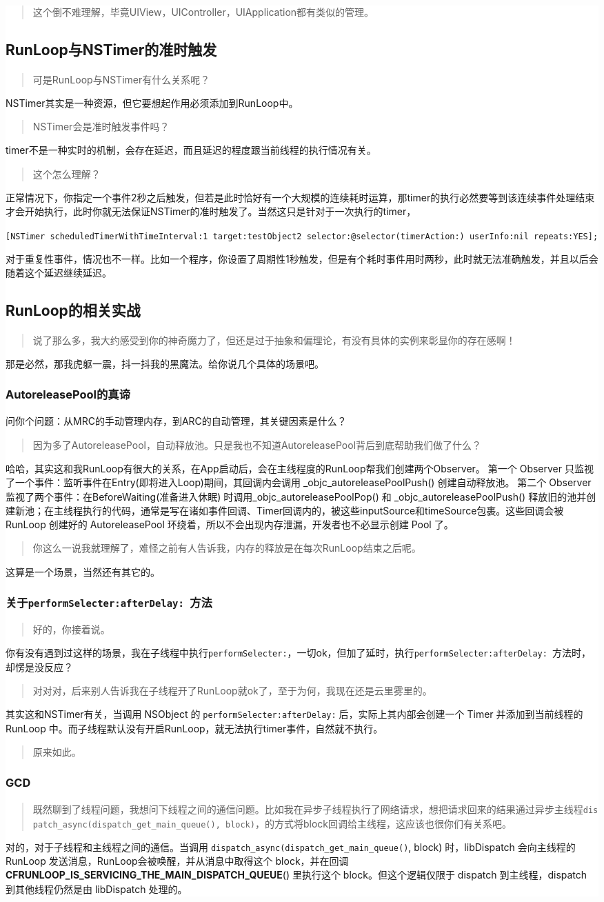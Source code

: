> 这个倒不难理解，毕竟UIView，UIController，UIApplication都有类似的管理。

## RunLoop与NSTimer的准时触发

> 可是RunLoop与NSTimer有什么关系呢？

NSTimer其实是一种资源，但它要想起作用必须添加到RunLoop中。
> NSTimer会是准时触发事件吗？

timer不是一种实时的机制，会存在延迟，而且延迟的程度跟当前线程的执行情况有关。
> 这个怎么理解？

正常情况下，你指定一个事件2秒之后触发，但若是此时恰好有一个大规模的连续耗时运算，那timer的执行必然要等到该连续事件处理结束才会开始执行，此时你就无法保证NSTimer的准时触发了。当然这只是针对于一次执行的timer，
```
[NSTimer scheduledTimerWithTimeInterval:1 target:testObject2 selector:@selector(timerAction:) userInfo:nil repeats:YES];
```
对于重复性事件，情况也不一样。比如一个程序，你设置了周期性1秒触发，但是有个耗时事件用时两秒，此时就无法准确触发，并且以后会随着这个延迟继续延迟。

## RunLoop的相关实战

> 说了那么多，我大约感受到你的神奇魔力了，但还是过于抽象和偏理论，有没有具体的实例来彰显你的存在感啊！

那是必然，那我虎躯一震，抖一抖我的黑魔法。给你说几个具体的场景吧。
### AutoreleasePool的真谛
问你个问题：从MRC的手动管理内存，到ARC的自动管理，其关键因素是什么？
> 因为多了AutoreleasePool，自动释放池。只是我也不知道AutoreleasePool背后到底帮助我们做了什么？

哈哈，其实这和我RunLoop有很大的关系，在App启动后，会在主线程度的RunLoop帮我们创建两个Observer。
第一个 Observer 只监视了一个事件：监听事件在Entry(即将进入Loop)期间，其回调内会调用 _objc_autoreleasePoolPush() 创建自动释放池。
第二个 Observer 监视了两个事件：在BeforeWaiting(准备进入休眠) 时调用_objc_autoreleasePoolPop() 和 _objc_autoreleasePoolPush() 释放旧的池并创建新池；在主线程执行的代码，通常是写在诸如事件回调、Timer回调内的，被这些inputSource和timeSource包裹。这些回调会被 RunLoop 创建好的 AutoreleasePool 环绕着，所以不会出现内存泄漏，开发者也不必显示创建 Pool 了。
> 你这么一说我就理解了，难怪之前有人告诉我，内存的释放是在每次RunLoop结束之后呢。

这算是一个场景，当然还有其它的。

### 关于`performSelecter:afterDelay: `方法
> 好的，你接着说。

 你有没有遇到过这样的场景，我在子线程中执行`performSelecter:`，一切ok，但加了延时，执行`performSelecter:afterDelay: `方法时，却愣是没反应？
> 对对对，后来别人告诉我在子线程开了RunLoop就ok了，至于为何，我现在还是云里雾里的。

其实这和NSTimer有关，当调用 NSObject 的 `performSelecter:afterDelay:` 后，实际上其内部会创建一个 Timer 并添加到当前线程的 RunLoop 中。而子线程默认没有开启RunLoop，就无法执行timer事件，自然就不执行。
> 原来如此。

### GCD
> 既然聊到了线程问题，我想问下线程之间的通信问题。比如我在异步子线程执行了网络请求，想把请求回来的结果通过异步主线程`dispatch_async(dispatch_get_main_queue(), block)`，的方式将block回调给主线程，这应该也很你们有关系吧。

对的，对于子线程和主线程之间的通信。当调用 `dispatch_async(dispatch_get_main_queue()`, block) 时，libDispatch 会向主线程的 RunLoop 发送消息，RunLoop会被唤醒，并从消息中取得这个 block，并在回调 __CFRUNLOOP_IS_SERVICING_THE_MAIN_DISPATCH_QUEUE__() 里执行这个 block。但这个逻辑仅限于 dispatch 到主线程，dispatch 到其他线程仍然是由 libDispatch 处理的。

